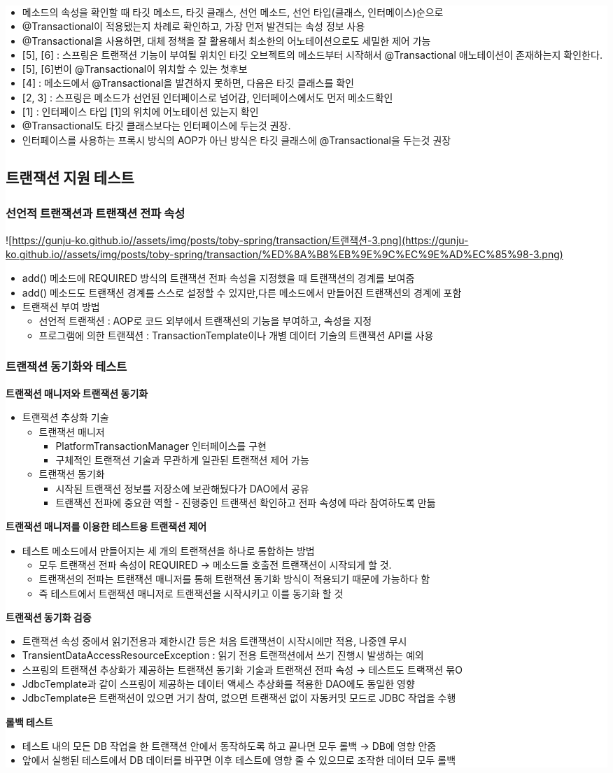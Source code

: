 -   메소드의 속성을 확인할 때 타깃 메소드, 타깃 클래스, 선언 메소드, 선언 타입(클래스, 인터메이스)순으로
-   @Transactional이 적용됐는지 차례로 확인하고, 가장 먼저 발견되는 속성 정보 사용
-   @Transactional을 사용하면, 대체 정책을 잘 활용해서 최소한의 어노테이션으로도 세밀한 제어 가능
-   [5], [6] : 스프링은 트랜잭션 기능이 부여될 위치인 타깃 오브젝트의 메소드부터 시작해서 @Transactional 애노테이션이 존재하는지 확인한다.
-   [5], [6]번이 @Transactional이 위치할 수 있는 첫후보
-   [4] : 메소드에서 @Transactional을 발견하지 못하면, 다음은 타깃 클래스를 확인
-   [2, 3] : 스프링은 메소드가 선언된 인터페이스로 넘어감, 인터페이스에서도 먼저 메소드확인
-   [1] : 인터페이스 타입 [1]의 위치에 어노테이션 있는지 확인
-   @Transactional도 타깃 클래스보다는 인터페이스에 두는것 권장.
-   인터페이스를 사용하는 프록시 방식의 AOP가 아닌 방식은 타깃 클래스에 @Transactional을 두는것 권장

## 트랜잭션 지원 테스트

### 선언적 트랜잭션과 트랜잭션 전파 속성

![https://gunju-ko.github.io//assets/img/posts/toby-spring/transaction/트랜잭션-3.png](https://gunju-ko.github.io//assets/img/posts/toby-spring/transaction/%ED%8A%B8%EB%9E%9C%EC%9E%AD%EC%85%98-3.png)

-   add() 메소드에 REQUIRED 방식의 트랜잭션 전파 속성을 지정했을 때 트랜잭션의 경계를 보여줌
-   add() 메소드도 트랜잭션 경계를 스스로 설정할 수 있지만,다른 메소드에서 만들어진 트랜잭션의 경계에 포함
-   트랜잭션 부여 방법
    -   선언적 트랜잭션 : AOP로 코드 외부에서 트랜잭션의 기능을 부여하고, 속성을 지정
    -   프로그램에 의한 트랜잭션 : TransactionTemplate이나 개별 데이터 기술의 트랜잭션 API를 사용

### 트랜잭션 동기화와 테스트

**트랜잭션 매니저와 트랜잭션 동기화**

-   트랜잭션 추상화 기술
    -   트랜잭션 매니저
        -   PlatformTransactionManager 인터페이스를 구현
        -   구체적인 트랜잭션 기술과 무관하게 일관된 트랜잭션 제어 가능
    -   트랜잭션 동기화
        -   시작된 트랜잭션 정보를 저장소에 보관해뒀다가 DAO에서 공유
        -   트랜잭션 전파에 중요한 역할 - 진행중인 트랜잭션 확인하고 전파 속성에 따라 참여하도록 만듦

**트랜잭션 매니저를 이용한 테스트용 트랜잭션 제어**

-   테스트 메소드에서 만들어지는 세 개의 트랜잭션을 하나로 통합하는 방법
    -   모두 트랜잭션 전파 속성이 REQUIRED → 메소드들 호출전 트랜잭션이 시작되게 할 것.
    -   트랜잭션의 전파는 트랜잭션 매니저를 통해 트랜잭션 동기화 방식이 적용되기 때문에 가능하다 함
    -   즉 테스트에서 트랜잭션 매니저로 트랜잭션을 시작시키고 이를 동기화 할 것

**트랜잭션 동기화 검증**

-   트랜잭션 속성 중에서 읽기전용과 제한시간 등은 처음 트랜잭션이 시작시에만 적용, 나중엔 무시
-   TransientDataAccessResourceException : 읽기 전용 트랜잭션에서 쓰기 진행시 발생하는 예외
-   스프링의 트랜잭션 추상화가 제공하는 트랜잭션 동기화 기술과 트랜잭션 전파 속성 → 테스트도 트랙잭션 묶O
-   JdbcTemplate과 같이 스프링이 제공하는 데이터 액세스 추상화를 적용한 DAO에도 동일한 영향
-   JdbcTemplate은 트랜잭션이 있으면 거기 참여, 없으면 트랜잭션 없이 자동커밋 모드로 JDBC 작업을 수행

**롤백 테스트**

-   테스트 내의 모든 DB 작업을 한 트랜잭션 안에서 동작하도록 하고 끝나면 모두 롤백 → DB에 영향 안줌
-   앞에서 실행된 테스트에서 DB 데이터를 바꾸면 이후 테스트에 영향 줄 수 있으므로 조작한 데이터 모두 롤백
